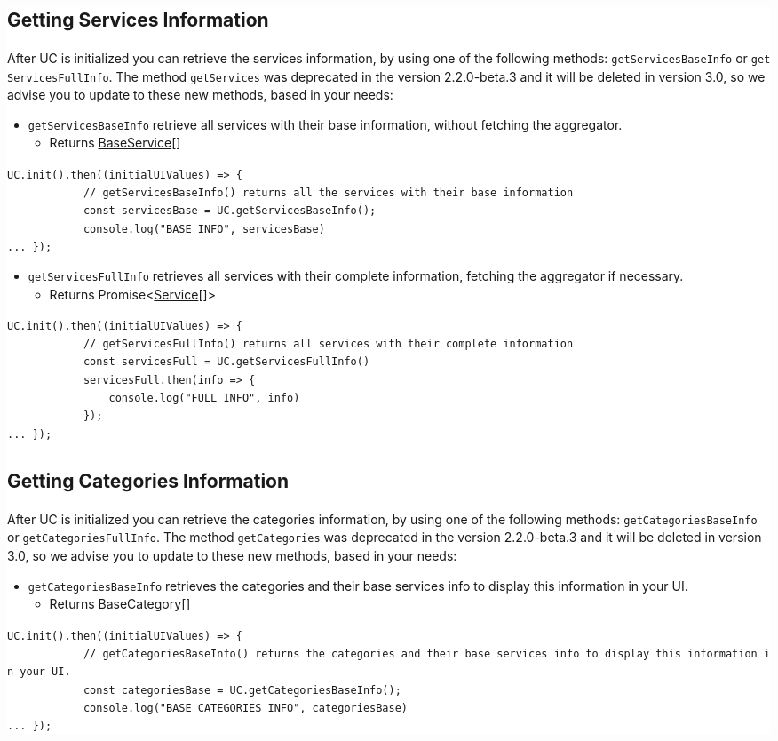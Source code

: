 ## Getting Services Information

After UC is initialized you can retrieve the services information, by using one of the following methods: `getServicesBaseInfo` or `getServicesFullInfo`. The method `getServices` was deprecated in the version 2.2.0-beta.3 and it will be deleted in version 3.0, so we advise you to update to these new methods, based in your needs:

- `getServicesBaseInfo` retrieve all services with their base information, without fetching the aggregator.
  - Returns [BaseService](https://docs.usercentrics.com/cmp_browser_sdk/2.8.1/interfaces/baseservice.html)[]

```
UC.init().then((initialUIValues) => {
            // getServicesBaseInfo() returns all the services with their base information
            const servicesBase = UC.getServicesBaseInfo();
            console.log("BASE INFO", servicesBase)
... });
```

- `getServicesFullInfo` retrieves all services with their complete information, fetching the aggregator if necessary.
  - Returns Promise<[Service](https://docs.usercentrics.com/cmp_browser_sdk/2.8.1/modules.html#service)[]>

```
UC.init().then((initialUIValues) => {
            // getServicesFullInfo() returns all services with their complete information
            const servicesFull = UC.getServicesFullInfo()
            servicesFull.then(info => {
                console.log("FULL INFO", info)
            });
... });
```

## Getting Categories Information

After UC is initialized you can retrieve the categories information, by using one of the following methods: `getCategoriesBaseInfo` or `getCategoriesFullInfo`. The method `getCategories` was deprecated in the version 2.2.0-beta.3 and it will be deleted in version 3.0, so we advise you to update to these new methods, based in your needs:

- `getCategoriesBaseInfo` retrieves the categories and their base services info to display this information in your UI.
  - Returns [BaseCategory](https://docs.usercentrics.com/cmp_browser_sdk/2.8.1/interfaces/basecategory.html)[]

```
UC.init().then((initialUIValues) => {
            // getCategoriesBaseInfo() returns the categories and their base services info to display this information in your UI.
            const categoriesBase = UC.getCategoriesBaseInfo();
            console.log("BASE CATEGORIES INFO", categoriesBase)
... });
```
